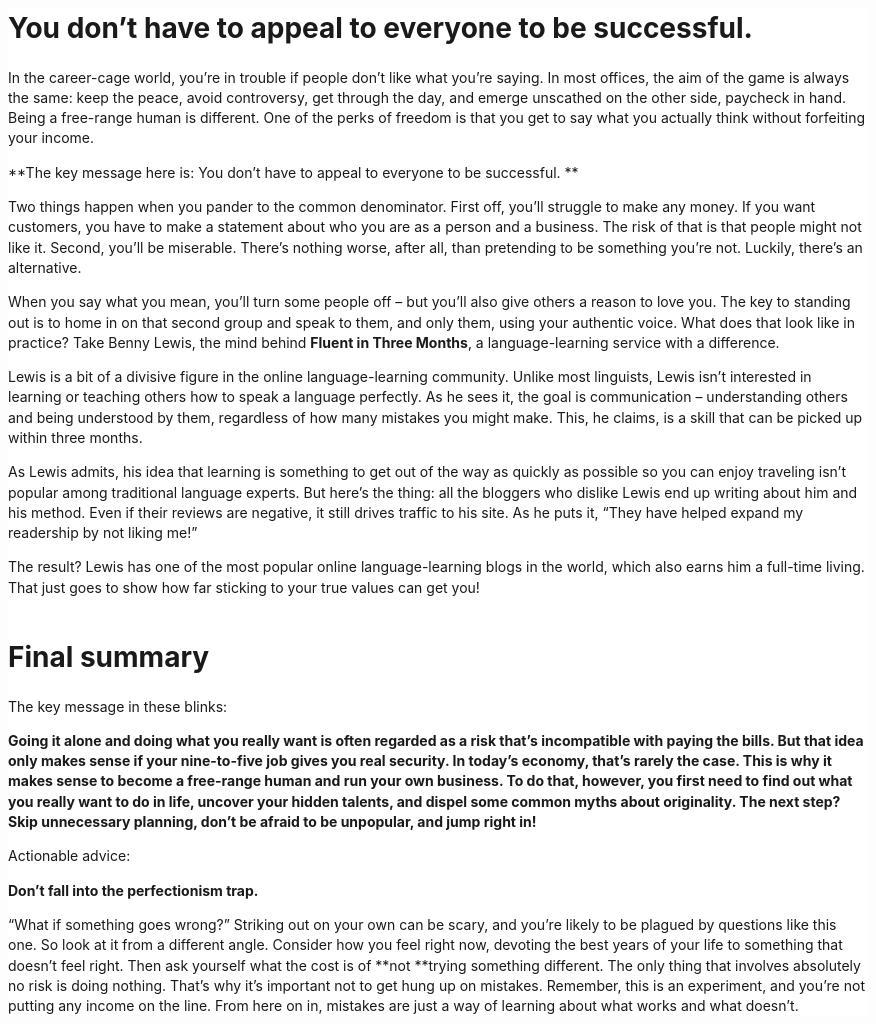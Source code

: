 # You don’t have to appeal to everyone to be successful. 

In the career-cage world, you’re in trouble if people don’t like what you’re saying. In most offices, the aim of the game is always the same: keep the peace, avoid controversy, get through the day, and emerge unscathed on the other side, paycheck in hand. Being a free-range human is different. One of the perks of freedom is that you get to say what you actually think without forfeiting your income.

**The key message here is: You don’t have to appeal to everyone to be successful. **

Two things happen when you pander to the common denominator. First off, you’ll struggle to make any money. If you want customers, you have to make a statement about who you are as a person and a business. The risk of that is that people might not like it. Second, you’ll be miserable. There’s nothing worse, after all, than pretending to be something you’re not. Luckily, there’s an alternative.

When you say what you mean, you’ll turn some people off – but you’ll also give others a reason to love you. The key to standing out is to home in on that second group and speak to them, and only them, using your authentic voice. What does that look like in practice? Take Benny Lewis, the mind behind **Fluent in Three Months**, a language-learning service with a difference.

Lewis is a bit of a divisive figure in the online language-learning community. Unlike most linguists, Lewis isn’t interested in learning or teaching others how to speak a language perfectly. As he sees it, the goal is communication – understanding others and being understood by them, regardless of how many mistakes you might make. This, he claims, is a skill that can be picked up within three months.

As Lewis admits, his idea that learning is something to get out of the way as quickly as possible so you can enjoy traveling isn’t popular among traditional language experts. But here’s the thing: all the bloggers who dislike Lewis end up writing about him and his method. Even if their reviews are negative, it still drives traffic to his site. As he puts it, “They have helped expand my readership by not liking me!”

The result? Lewis has one of the most popular online language-learning blogs in the world, which also earns him a full-time living. That just goes to show how far sticking to your true values can get you!

# Final summary

The key message in these blinks:

**Going it alone and doing what you really want is often regarded as a risk that’s incompatible with paying the bills. But that idea only makes sense if your nine-to-five job gives you real security. In today’s economy, that’s rarely the case. This is why it makes sense to become a free-range human and run your own business. To do that, however, you first need to find out what you really want to do in life, uncover your hidden talents, and dispel some common myths about originality. The next step? Skip unnecessary planning, don’t be afraid to be unpopular, and jump right in!**

Actionable advice:

**Don’t fall into the perfectionism trap.**

“What if something goes wrong?” Striking out on your own can be scary, and you’re likely to be plagued by questions like this one. So look at it from a different angle. Consider how you feel right now, devoting the best years of your life to something that doesn’t feel right. Then ask yourself what the cost is of **not **trying something different. The only thing that involves absolutely no risk is doing nothing. That’s why it’s important not to get hung up on mistakes. Remember, this is an experiment, and you’re not putting any income on the line. From here on in, mistakes are just a way of learning about what works and what doesn’t. 
